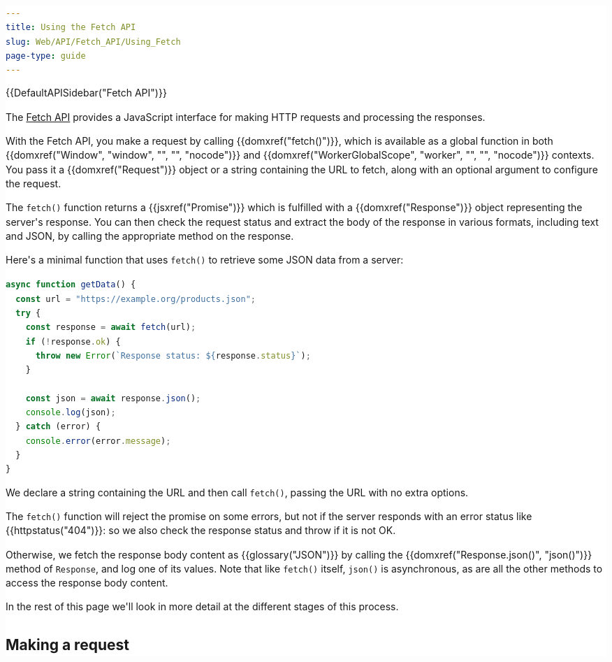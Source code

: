 ```yaml
---
title: Using the Fetch API
slug: Web/API/Fetch_API/Using_Fetch
page-type: guide
---
```


{{DefaultAPISidebar("Fetch API")}}

The [Fetch API](/en-US/docs/Web/API/Fetch_API) provides a JavaScript interface for making HTTP requests and processing the responses.

With the Fetch API, you make a request by calling {{domxref("fetch()")}}, which is available as a global function in both {{domxref("Window", "window", "", "", "nocode")}} and {{domxref("WorkerGlobalScope", "worker", "", "", "nocode")}} contexts. You pass it a {{domxref("Request")}} object or a string containing the URL to fetch, along with an optional argument to configure the request.

The `fetch()` function returns a {{jsxref("Promise")}} which is fulfilled with a {{domxref("Response")}} object representing the server's response. You can then check the request status and extract the body of the response in various formats, including text and JSON, by calling the appropriate method on the response.

Here's a minimal function that uses `fetch()` to retrieve some JSON data from a server:

```js
async function getData() {
  const url = "https://example.org/products.json";
  try {
    const response = await fetch(url);
    if (!response.ok) {
      throw new Error(`Response status: ${response.status}`);
    }

    const json = await response.json();
    console.log(json);
  } catch (error) {
    console.error(error.message);
  }
}
```

We declare a string containing the URL and then call `fetch()`, passing the URL with no extra options.

The `fetch()` function will reject the promise on some errors, but not if the server responds with an error status like {{httpstatus("404")}}: so we also check the response status and throw if it is not OK.

Otherwise, we fetch the response body content as {{glossary("JSON")}} by calling the {{domxref("Response.json()", "json()")}} method of `Response`, and log one of its values. Note that like `fetch()` itself, `json()` is asynchronous, as are all the other methods to access the response body content.

In the rest of this page we'll look in more detail at the different stages of this process.

## Making a request
